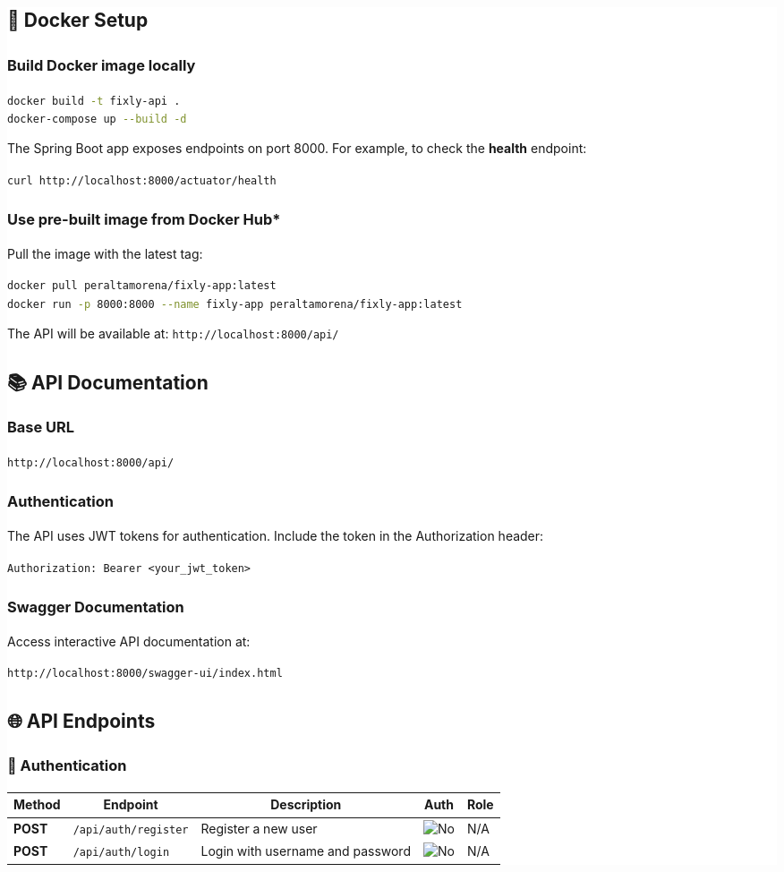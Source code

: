 ## 🐳 Docker Setup
### Build Docker image locally
```bash
docker build -t fixly-api .
docker-compose up --build -d
```
The Spring Boot app exposes endpoints on port 8000. For example, to check the **health** endpoint:

```bash
curl http://localhost:8000/actuator/health
```

### Use pre-built image from Docker Hub*

Pull the image with the latest tag:

```bash
docker pull peraltamorena/fixly-app:latest
docker run -p 8000:8000 --name fixly-app peraltamorena/fixly-app:latest
```

The API will be available at: `http://localhost:8000/api/`
<br>


## 📚 API Documentation

### Base URL
```
http://localhost:8000/api/
```

### Authentication
The API uses JWT tokens for authentication. Include the token in the Authorization header:
```
Authorization: Bearer <your_jwt_token>
```

### Swagger Documentation
Access interactive API documentation at:
```
http://localhost:8000/swagger-ui/index.html
```


## 🌐 API Endpoints

### 🔐 Authentication
| Method   | Endpoint              | Description                      | Auth | Role |
|----------|----------------------|----------------------------------|------|------|
| **POST** | `/api/auth/register`  | Register a new user              | ![No](https://img.shields.io/badge/Auth-No-red) | N/A |
| **POST** | `/api/auth/login`     | Login with username and password | ![No](https://img.shields.io/badge/Auth-No-red) | N/A |
